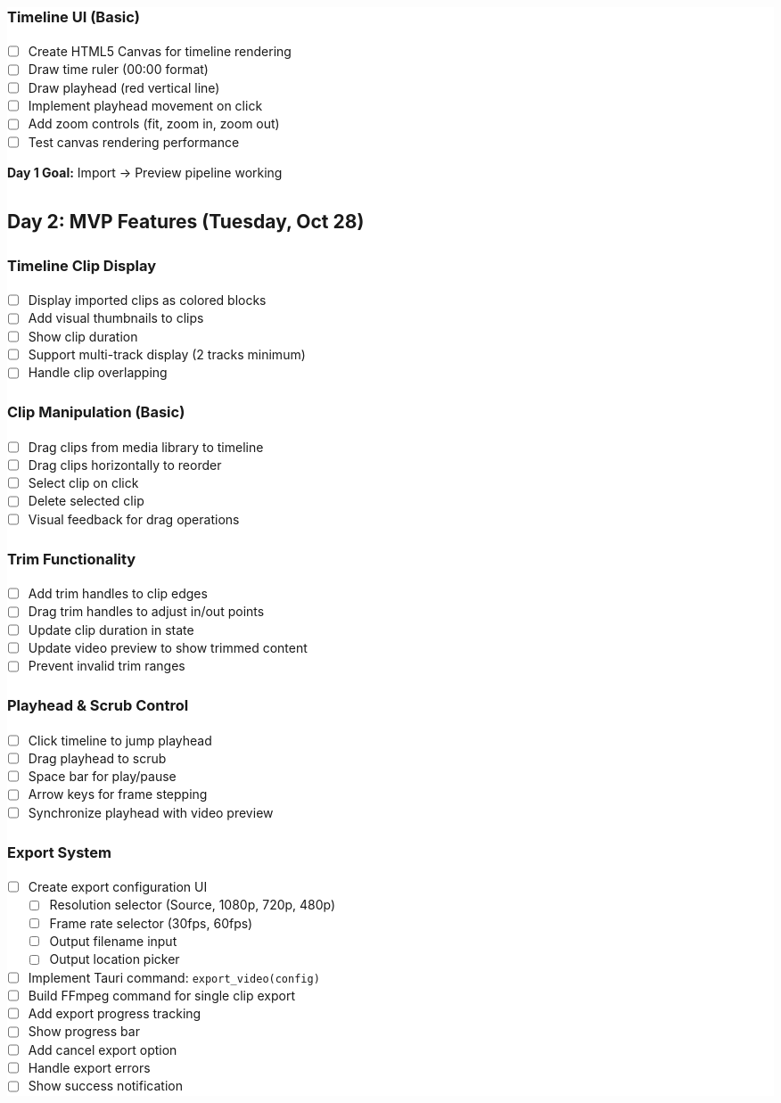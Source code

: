### Timeline UI (Basic)
- [ ] Create HTML5 Canvas for timeline rendering
- [ ] Draw time ruler (00:00 format)
- [ ] Draw playhead (red vertical line)
- [ ] Implement playhead movement on click
- [ ] Add zoom controls (fit, zoom in, zoom out)
- [ ] Test canvas rendering performance

**Day 1 Goal:** Import → Preview pipeline working

## Day 2: MVP Features (Tuesday, Oct 28)

### Timeline Clip Display
- [ ] Display imported clips as colored blocks
- [ ] Add visual thumbnails to clips
- [ ] Show clip duration
- [ ] Support multi-track display (2 tracks minimum)
- [ ] Handle clip overlapping

### Clip Manipulation (Basic)
- [ ] Drag clips from media library to timeline
- [ ] Drag clips horizontally to reorder
- [ ] Select clip on click
- [ ] Delete selected clip
- [ ] Visual feedback for drag operations

### Trim Functionality
- [ ] Add trim handles to clip edges
- [ ] Drag trim handles to adjust in/out points
- [ ] Update clip duration in state
- [ ] Update video preview to show trimmed content
- [ ] Prevent invalid trim ranges

### Playhead & Scrub Control
- [ ] Click timeline to jump playhead
- [ ] Drag playhead to scrub
- [ ] Space bar for play/pause
- [ ] Arrow keys for frame stepping
- [ ] Synchronize playhead with video preview

### Export System
- [ ] Create export configuration UI
  - [ ] Resolution selector (Source, 1080p, 720p, 480p)
  - [ ] Frame rate selector (30fps, 60fps)
  - [ ] Output filename input
  - [ ] Output location picker
- [ ] Implement Tauri command: `export_video(config)`
- [ ] Build FFmpeg command for single clip export
- [ ] Add export progress tracking
- [ ] Show progress bar
- [ ] Add cancel export option
- [ ] Handle export errors
- [ ] Show success notification
